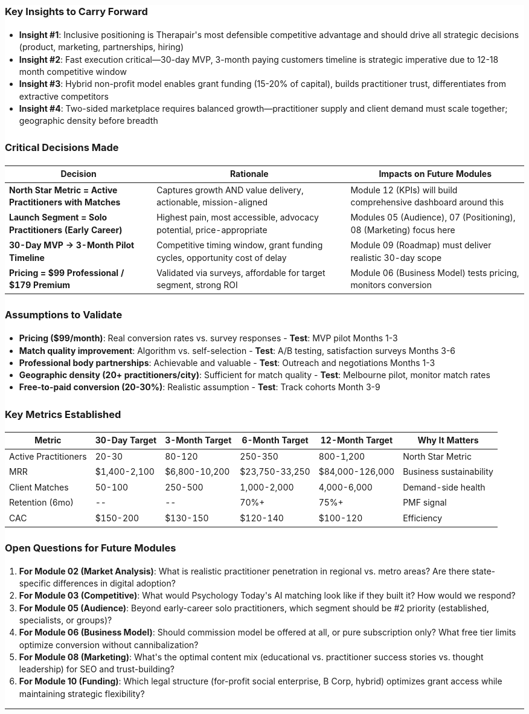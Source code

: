 ### Key Insights to Carry Forward

- **Insight #1**: Inclusive positioning is Therapair's most defensible competitive advantage and should drive all strategic decisions (product, marketing, partnerships, hiring)
- **Insight #2**: Fast execution critical—30-day MVP, 3-month paying customers timeline is strategic imperative due to 12-18 month competitive window
- **Insight #3**: Hybrid non-profit model enables grant funding (15-20% of capital), builds practitioner trust, differentiates from extractive competitors
- **Insight #4**: Two-sided marketplace requires balanced growth—practitioner supply and client demand must scale together; geographic density before breadth

### Critical Decisions Made

| Decision | Rationale | Impacts on Future Modules |
|----------|-----------|---------------------------|
| **North Star Metric = Active Practitioners with Matches** | Captures growth AND value delivery, actionable, mission-aligned | Module 12 (KPIs) will build comprehensive dashboard around this |
| **Launch Segment = Solo Practitioners (Early Career)** | Highest pain, most accessible, advocacy potential, price-appropriate | Modules 05 (Audience), 07 (Positioning), 08 (Marketing) focus here |
| **30-Day MVP → 3-Month Pilot Timeline** | Competitive timing window, grant funding cycles, opportunity cost of delay | Module 09 (Roadmap) must deliver realistic 30-day scope |
| **Pricing = $99 Professional / $179 Premium** | Validated via surveys, affordable for target segment, strong ROI | Module 06 (Business Model) tests pricing, monitors conversion |

### Assumptions to Validate

- **Pricing ($99/month)**: Real conversion rates vs. survey responses - **Test**: MVP pilot Months 1-3
- **Match quality improvement**: Algorithm vs. self-selection - **Test**: A/B testing, satisfaction surveys Months 3-6
- **Professional body partnerships**: Achievable and valuable - **Test**: Outreach and negotiations Months 1-3
- **Geographic density (20+ practitioners/city)**: Sufficient for match quality - **Test**: Melbourne pilot, monitor match rates
- **Free-to-paid conversion (20-30%)**: Realistic assumption - **Test**: Track cohorts Month 3-9

### Key Metrics Established

| Metric | 30-Day Target | 3-Month Target | 6-Month Target | 12-Month Target | Why It Matters |
|--------|---------------|----------------|----------------|-----------------|----------------|
| Active Practitioners | 20-30 | 80-120 | 250-350 | 800-1,200 | North Star Metric |
| MRR | $1,400-2,100 | $6,800-10,200 | $23,750-33,250 | $84,000-126,000 | Business sustainability |
| Client Matches | 50-100 | 250-500 | 1,000-2,000 | 4,000-6,000 | Demand-side health |
| Retention (6mo) | -- | -- | 70%+ | 75%+ | PMF signal |
| CAC | $150-200 | $130-150 | $120-140 | $100-120 | Efficiency |

### Open Questions for Future Modules

1. **For Module 02 (Market Analysis)**: What is realistic practitioner penetration in regional vs. metro areas? Are there state-specific differences in digital adoption?
2. **For Module 03 (Competitive)**: What would Psychology Today's AI matching look like if they built it? How would we respond?
3. **For Module 05 (Audience)**: Beyond early-career solo practitioners, which segment should be #2 priority (established, specialists, or groups)?
4. **For Module 06 (Business Model)**: Should commission model be offered at all, or pure subscription only? What free tier limits optimize conversion without cannibalization?
5. **For Module 08 (Marketing)**: What's the optimal content mix (educational vs. practitioner success stories vs. thought leadership) for SEO and trust-building?
6. **For Module 10 (Funding)**: Which legal structure (for-profit social enterprise, B Corp, hybrid) optimizes grant access while maintaining strategic flexibility?

---